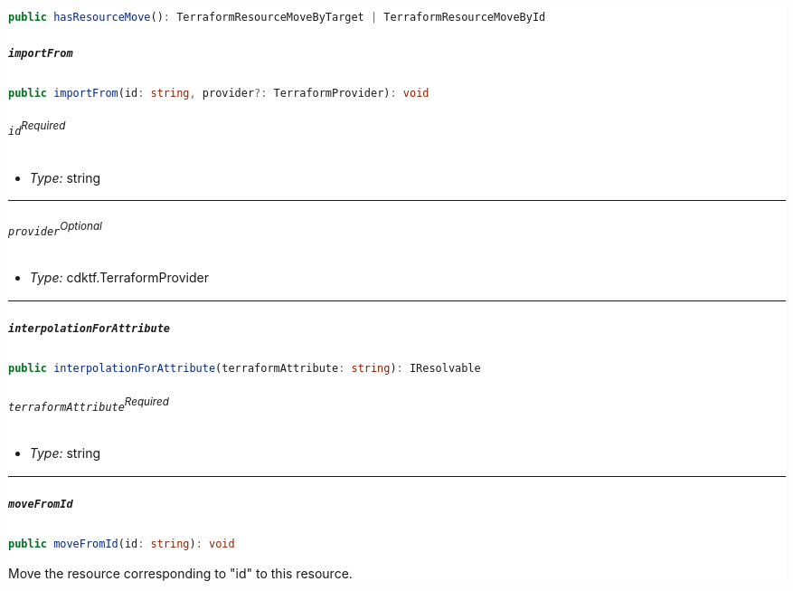 ```typescript
public hasResourceMove(): TerraformResourceMoveByTarget | TerraformResourceMoveById
```

##### `importFrom` <a name="importFrom" id="rhizo-co-terraform-provider-oci.logAnalyticsNamespaceScheduledTask.LogAnalyticsNamespaceScheduledTask.importFrom"></a>

```typescript
public importFrom(id: string, provider?: TerraformProvider): void
```

###### `id`<sup>Required</sup> <a name="id" id="rhizo-co-terraform-provider-oci.logAnalyticsNamespaceScheduledTask.LogAnalyticsNamespaceScheduledTask.importFrom.parameter.id"></a>

- *Type:* string

---

###### `provider`<sup>Optional</sup> <a name="provider" id="rhizo-co-terraform-provider-oci.logAnalyticsNamespaceScheduledTask.LogAnalyticsNamespaceScheduledTask.importFrom.parameter.provider"></a>

- *Type:* cdktf.TerraformProvider

---

##### `interpolationForAttribute` <a name="interpolationForAttribute" id="rhizo-co-terraform-provider-oci.logAnalyticsNamespaceScheduledTask.LogAnalyticsNamespaceScheduledTask.interpolationForAttribute"></a>

```typescript
public interpolationForAttribute(terraformAttribute: string): IResolvable
```

###### `terraformAttribute`<sup>Required</sup> <a name="terraformAttribute" id="rhizo-co-terraform-provider-oci.logAnalyticsNamespaceScheduledTask.LogAnalyticsNamespaceScheduledTask.interpolationForAttribute.parameter.terraformAttribute"></a>

- *Type:* string

---

##### `moveFromId` <a name="moveFromId" id="rhizo-co-terraform-provider-oci.logAnalyticsNamespaceScheduledTask.LogAnalyticsNamespaceScheduledTask.moveFromId"></a>

```typescript
public moveFromId(id: string): void
```

Move the resource corresponding to "id" to this resource.
